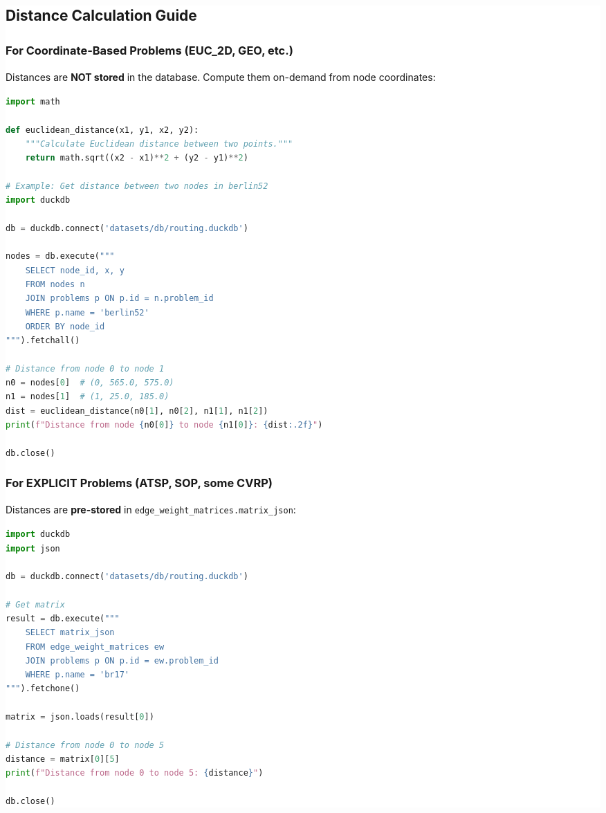 
## Distance Calculation Guide

### For Coordinate-Based Problems (EUC_2D, GEO, etc.)

Distances are **NOT stored** in the database. Compute them on-demand from node coordinates:

```python
import math

def euclidean_distance(x1, y1, x2, y2):
    """Calculate Euclidean distance between two points."""
    return math.sqrt((x2 - x1)**2 + (y2 - y1)**2)

# Example: Get distance between two nodes in berlin52
import duckdb

db = duckdb.connect('datasets/db/routing.duckdb')

nodes = db.execute("""
    SELECT node_id, x, y
    FROM nodes n
    JOIN problems p ON p.id = n.problem_id
    WHERE p.name = 'berlin52'
    ORDER BY node_id
""").fetchall()

# Distance from node 0 to node 1
n0 = nodes[0]  # (0, 565.0, 575.0)
n1 = nodes[1]  # (1, 25.0, 185.0)
dist = euclidean_distance(n0[1], n0[2], n1[1], n1[2])
print(f"Distance from node {n0[0]} to node {n1[0]}: {dist:.2f}")

db.close()
```

### For EXPLICIT Problems (ATSP, SOP, some CVRP)

Distances are **pre-stored** in `edge_weight_matrices.matrix_json`:

```python
import duckdb
import json

db = duckdb.connect('datasets/db/routing.duckdb')

# Get matrix
result = db.execute("""
    SELECT matrix_json
    FROM edge_weight_matrices ew
    JOIN problems p ON p.id = ew.problem_id
    WHERE p.name = 'br17'
""").fetchone()

matrix = json.loads(result[0])

# Distance from node 0 to node 5
distance = matrix[0][5]
print(f"Distance from node 0 to node 5: {distance}")

db.close()
```
